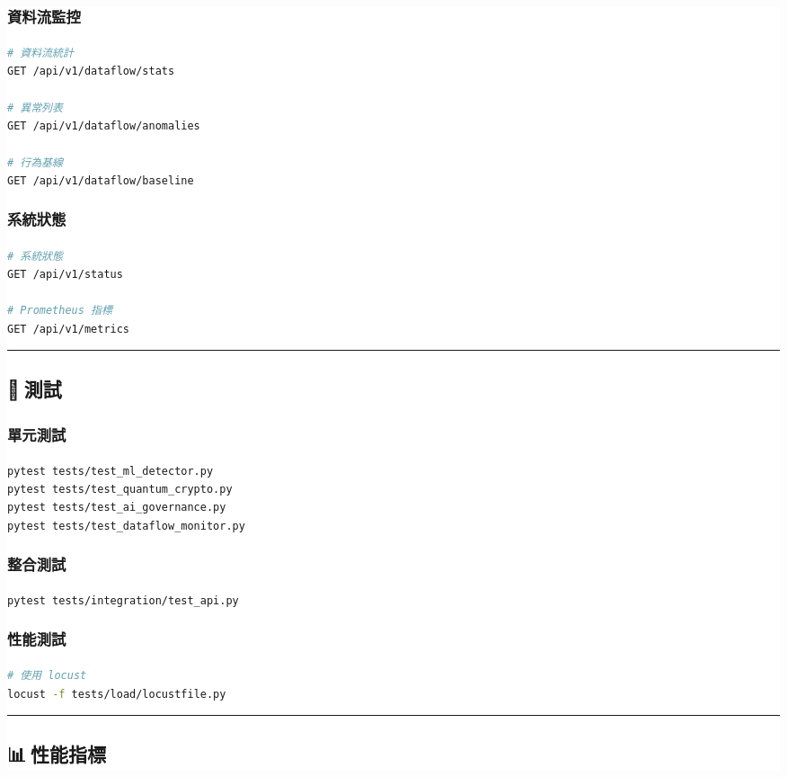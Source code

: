 ### 資料流監控

```bash
# 資料流統計
GET /api/v1/dataflow/stats

# 異常列表
GET /api/v1/dataflow/anomalies

# 行為基線
GET /api/v1/dataflow/baseline
```

### 系統狀態

```bash
# 系統狀態
GET /api/v1/status

# Prometheus 指標
GET /api/v1/metrics
```

---

## 🧪 測試

### 單元測試

```bash
pytest tests/test_ml_detector.py
pytest tests/test_quantum_crypto.py
pytest tests/test_ai_governance.py
pytest tests/test_dataflow_monitor.py
```

### 整合測試

```bash
pytest tests/integration/test_api.py
```

### 性能測試

```bash
# 使用 locust
locust -f tests/load/locustfile.py
```

---

## 📊 性能指標
